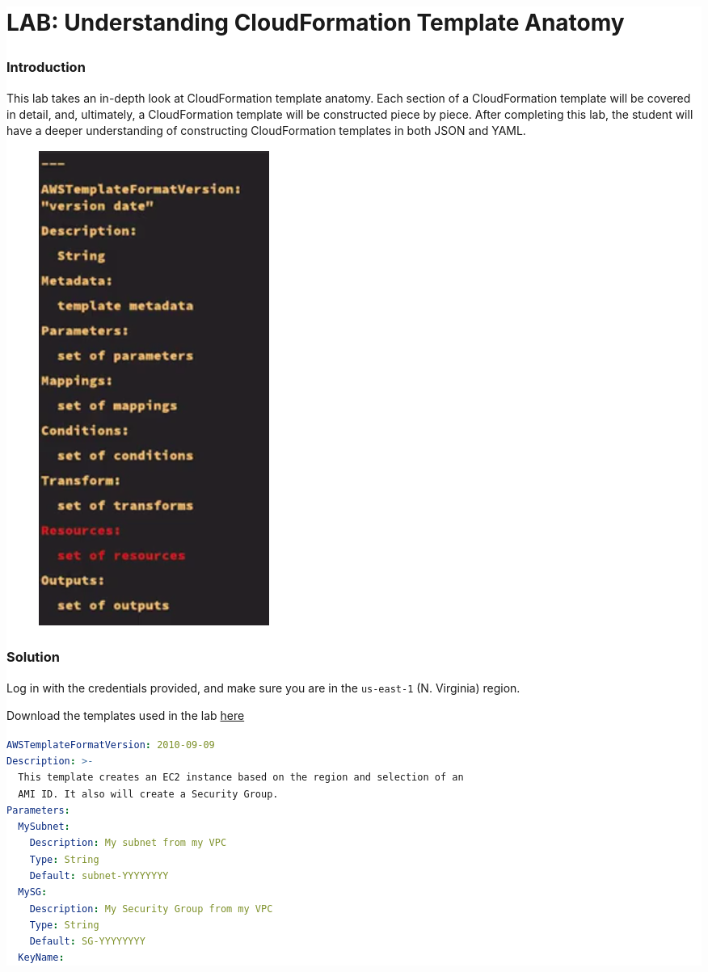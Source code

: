 # LAB: Understanding CloudFormation Template Anatomy

### Introduction

This lab takes an in-depth look at CloudFormation template anatomy. Each section of a CloudFormation template will be covered in detail, and, ultimately, a CloudFormation template will be constructed piece by piece. After completing this lab, the student will have a deeper understanding of constructing CloudFormation templates in both JSON and YAML.

<figure><img src="../../../../../.gitbook/assets/image (136).png" alt=""><figcaption></figcaption></figure>

### Solution

Log in with the credentials provided, and make sure you are in the `us-east-1` (N. Virginia) region.

Download the templates used in the lab [here](https://github.com/natonic/CloudFormation-Deep-Dive/tree/master/Labs/TemplateAnatomy)

```yaml
AWSTemplateFormatVersion: 2010-09-09
Description: >-
  This template creates an EC2 instance based on the region and selection of an
  AMI ID. It also will create a Security Group.
Parameters:
  MySubnet:
    Description: My subnet from my VPC
    Type: String
    Default: subnet-YYYYYYYY
  MySG:
    Description: My Security Group from my VPC
    Type: String
    Default: SG-YYYYYYYY
  KeyName:
```
